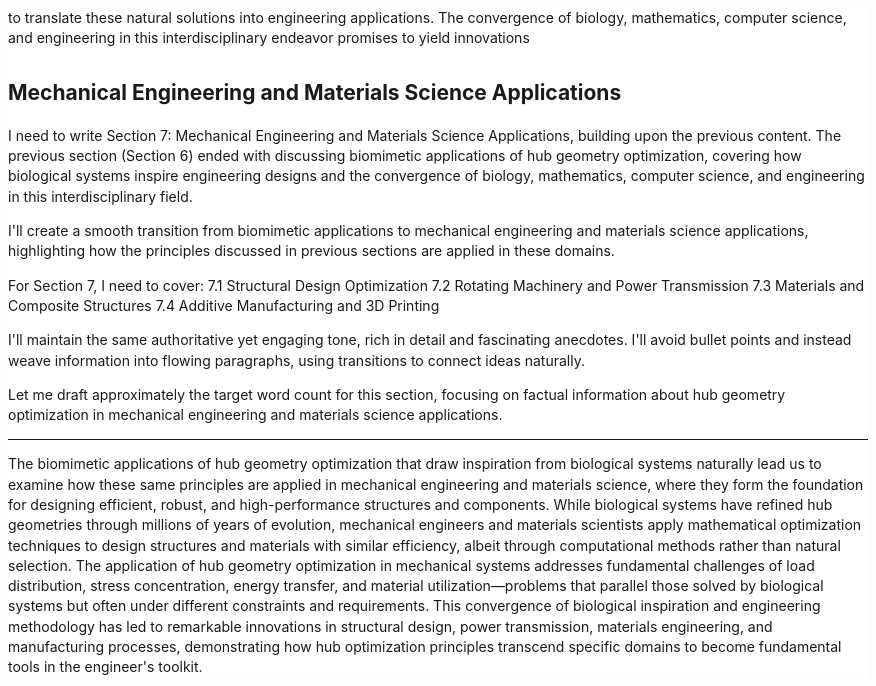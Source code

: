 to translate these natural solutions into engineering applications. The convergence of biology, mathematics, computer science, and engineering in this interdisciplinary endeavor promises to yield innovations

## Mechanical Engineering and Materials Science Applications

<think>I need to write Section 7: Mechanical Engineering and Materials Science Applications, building upon the previous content. The previous section (Section 6) ended with discussing biomimetic applications of hub geometry optimization, covering how biological systems inspire engineering designs and the convergence of biology, mathematics, computer science, and engineering in this interdisciplinary field.

I'll create a smooth transition from biomimetic applications to mechanical engineering and materials science applications, highlighting how the principles discussed in previous sections are applied in these domains.

For Section 7, I need to cover:
7.1 Structural Design Optimization
7.2 Rotating Machinery and Power Transmission
7.3 Materials and Composite Structures
7.4 Additive Manufacturing and 3D Printing

I'll maintain the same authoritative yet engaging tone, rich in detail and fascinating anecdotes. I'll avoid bullet points and instead weave information into flowing paragraphs, using transitions to connect ideas naturally.

Let me draft approximately the target word count for this section, focusing on factual information about hub geometry optimization in mechanical engineering and materials science applications.

---

The biomimetic applications of hub geometry optimization that draw inspiration from biological systems naturally lead us to examine how these same principles are applied in mechanical engineering and materials science, where they form the foundation for designing efficient, robust, and high-performance structures and components. While biological systems have refined hub geometries through millions of years of evolution, mechanical engineers and materials scientists apply mathematical optimization techniques to design structures and materials with similar efficiency, albeit through computational methods rather than natural selection. The application of hub geometry optimization in mechanical systems addresses fundamental challenges of load distribution, stress concentration, energy transfer, and material utilization—problems that parallel those solved by biological systems but often under different constraints and requirements. This convergence of biological inspiration and engineering methodology has led to remarkable innovations in structural design, power transmission, materials engineering, and manufacturing processes, demonstrating how hub optimization principles transcend specific domains to become fundamental tools in the engineer's toolkit.
